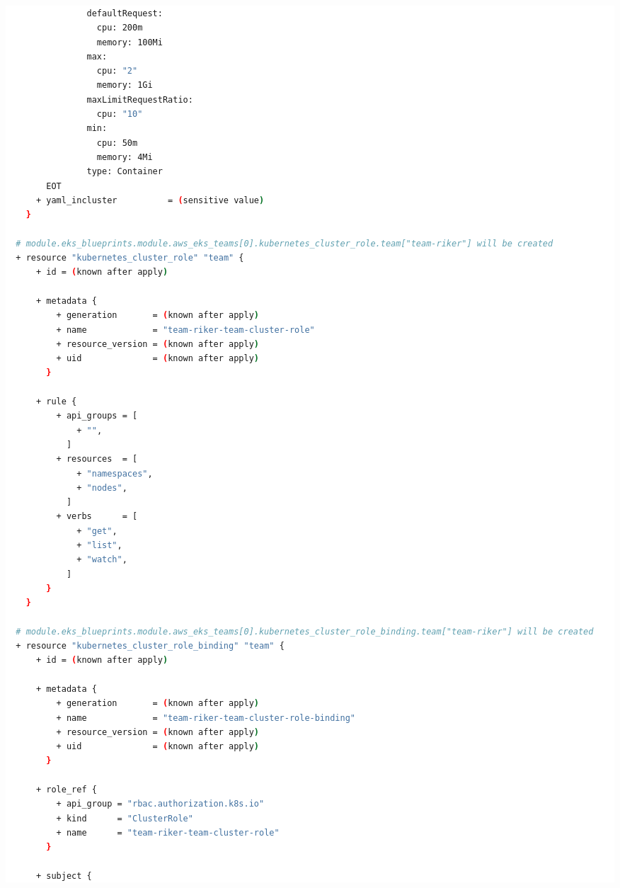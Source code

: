 ~~~~bash
                defaultRequest:
                  cpu: 200m
                  memory: 100Mi
                max:
                  cpu: "2"
                  memory: 1Gi
                maxLimitRequestRatio:
                  cpu: "10"
                min:
                  cpu: 50m
                  memory: 4Mi
                type: Container
        EOT
      + yaml_incluster          = (sensitive value)
    }

  # module.eks_blueprints.module.aws_eks_teams[0].kubernetes_cluster_role.team["team-riker"] will be created
  + resource "kubernetes_cluster_role" "team" {
      + id = (known after apply)

      + metadata {
          + generation       = (known after apply)
          + name             = "team-riker-team-cluster-role"
          + resource_version = (known after apply)
          + uid              = (known after apply)
        }

      + rule {
          + api_groups = [
              + "",
            ]
          + resources  = [
              + "namespaces",
              + "nodes",
            ]
          + verbs      = [
              + "get",
              + "list",
              + "watch",
            ]
        }
    }

  # module.eks_blueprints.module.aws_eks_teams[0].kubernetes_cluster_role_binding.team["team-riker"] will be created
  + resource "kubernetes_cluster_role_binding" "team" {
      + id = (known after apply)

      + metadata {
          + generation       = (known after apply)
          + name             = "team-riker-team-cluster-role-binding"
          + resource_version = (known after apply)
          + uid              = (known after apply)
        }

      + role_ref {
          + api_group = "rbac.authorization.k8s.io"
          + kind      = "ClusterRole"
          + name      = "team-riker-team-cluster-role"
        }

      + subject {
~~~~